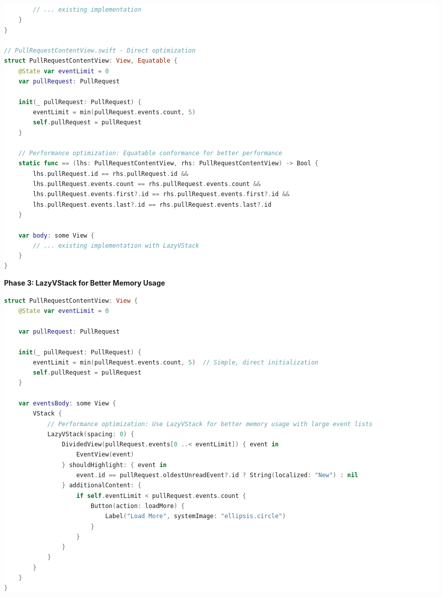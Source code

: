 ```swift
        // ... existing implementation
    }
}

// PullRequestContentView.swift - Direct optimization
struct PullRequestContentView: View, Equatable {
    @State var eventLimit = 0
    var pullRequest: PullRequest

    init(_ pullRequest: PullRequest) {
        eventLimit = min(pullRequest.events.count, 5)
        self.pullRequest = pullRequest
    }

    // Performance optimization: Equatable conformance for better performance
    static func == (lhs: PullRequestContentView, rhs: PullRequestContentView) -> Bool {
        lhs.pullRequest.id == rhs.pullRequest.id &&
        lhs.pullRequest.events.count == rhs.pullRequest.events.count &&
        lhs.pullRequest.events.first?.id == rhs.pullRequest.events.first?.id &&
        lhs.pullRequest.events.last?.id == rhs.pullRequest.events.last?.id
    }

    var body: some View {
        // ... existing implementation with LazyVStack
    }
}
```

**Phase 3: LazyVStack for Better Memory Usage**
```swift
struct PullRequestContentView: View {
    @State var eventLimit = 0

    var pullRequest: PullRequest

    init(_ pullRequest: PullRequest) {
        eventLimit = min(pullRequest.events.count, 5)  // Simple, direct initialization
        self.pullRequest = pullRequest
    }

    var eventsBody: some View {
        VStack {
            // Performance optimization: Use LazyVStack for better memory usage with large event lists
            LazyVStack(spacing: 0) {
                DividedView(pullRequest.events[0 ..< eventLimit]) { event in
                    EventView(event)
                } shouldHighlight: { event in
                    event.id == pullRequest.oldestUnreadEvent?.id ? String(localized: "New") : nil
                } additionalContent: {
                    if self.eventLimit < pullRequest.events.count {
                        Button(action: loadMore) {
                            Label("Load More", systemImage: "ellipsis.circle")
                        }
                    }
                }
            }
        }
    }
}
```
